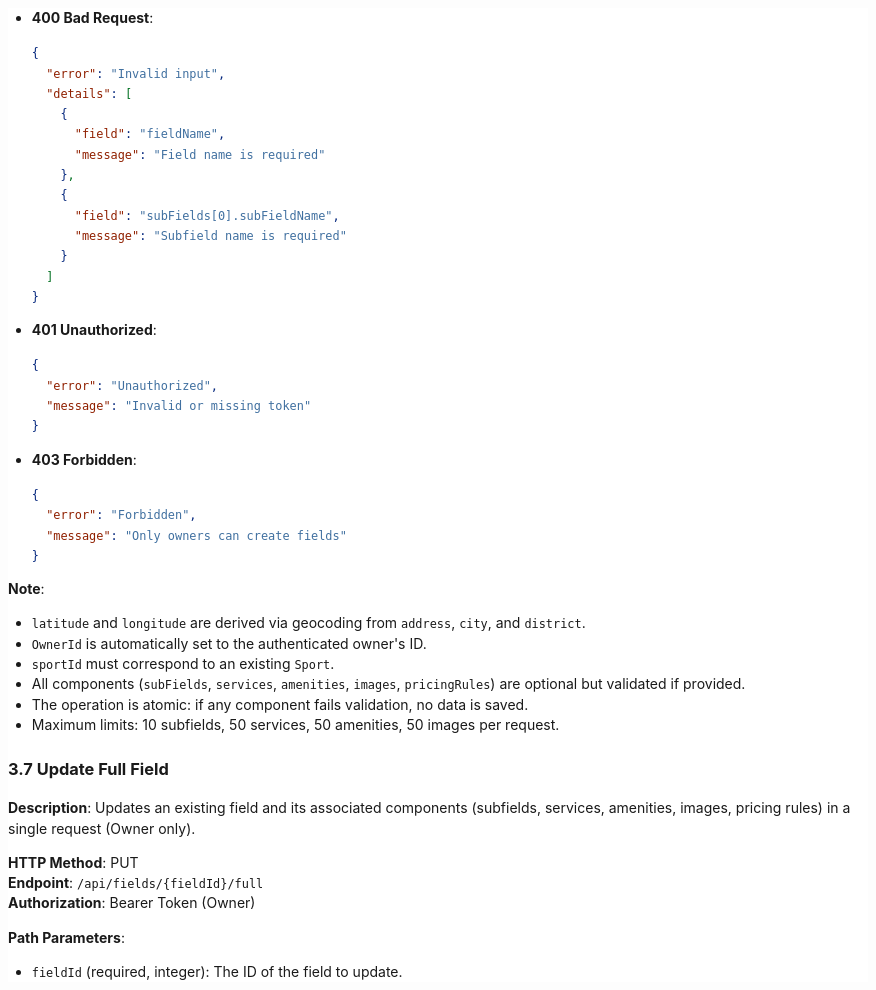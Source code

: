 - **400 Bad Request**:

  ```json
  {
    "error": "Invalid input",
    "details": [
      {
        "field": "fieldName",
        "message": "Field name is required"
      },
      {
        "field": "subFields[0].subFieldName",
        "message": "Subfield name is required"
      }
    ]
  }
  ```

- **401 Unauthorized**:
  ```json
  {
    "error": "Unauthorized",
    "message": "Invalid or missing token"
  }
  ```
- **403 Forbidden**:
  ```json
  {
    "error": "Forbidden",
    "message": "Only owners can create fields"
  }
  ```

**Note**:

- `latitude` and `longitude` are derived via geocoding from `address`, `city`, and `district`.
- `OwnerId` is automatically set to the authenticated owner's ID.
- `sportId` must correspond to an existing `Sport`.
- All components (`subFields`, `services`, `amenities`, `images`, `pricingRules`) are optional but validated if provided.
- The operation is atomic: if any component fails validation, no data is saved.
- Maximum limits: 10 subfields, 50 services, 50 amenities, 50 images per request.

### 3.7 Update Full Field

**Description**: Updates an existing field and its associated components (subfields, services, amenities, images, pricing rules) in a single request (Owner only).

**HTTP Method**: PUT  
**Endpoint**: `/api/fields/{fieldId}/full`  
**Authorization**: Bearer Token (Owner)

**Path Parameters**:

- `fieldId` (required, integer): The ID of the field to update.
